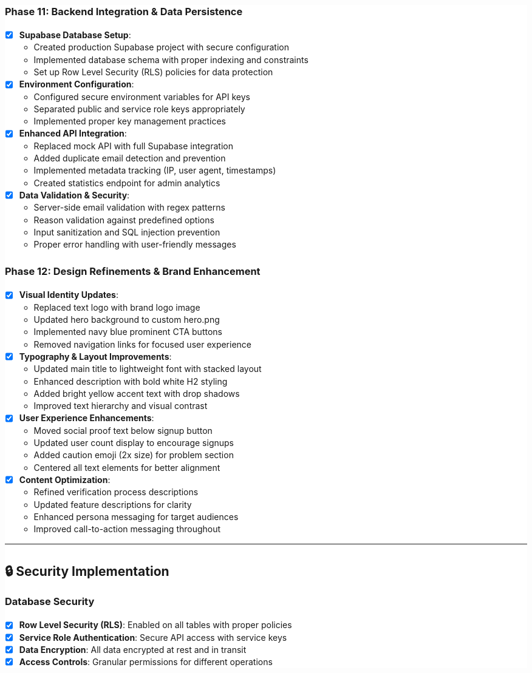 ### **Phase 11: Backend Integration & Data Persistence**
- [x] **Supabase Database Setup**: 
  - Created production Supabase project with secure configuration
  - Implemented database schema with proper indexing and constraints
  - Set up Row Level Security (RLS) policies for data protection
- [x] **Environment Configuration**: 
  - Configured secure environment variables for API keys
  - Separated public and service role keys appropriately
  - Implemented proper key management practices
- [x] **Enhanced API Integration**:
  - Replaced mock API with full Supabase integration
  - Added duplicate email detection and prevention
  - Implemented metadata tracking (IP, user agent, timestamps)
  - Created statistics endpoint for admin analytics
- [x] **Data Validation & Security**:
  - Server-side email validation with regex patterns
  - Reason validation against predefined options
  - Input sanitization and SQL injection prevention
  - Proper error handling with user-friendly messages

### **Phase 12: Design Refinements & Brand Enhancement**
- [x] **Visual Identity Updates**:
  - Replaced text logo with brand logo image
  - Updated hero background to custom hero.png
  - Implemented navy blue prominent CTA buttons
  - Removed navigation links for focused user experience
- [x] **Typography & Layout Improvements**:
  - Updated main title to lightweight font with stacked layout
  - Enhanced description with bold white H2 styling
  - Added bright yellow accent text with drop shadows
  - Improved text hierarchy and visual contrast
- [x] **User Experience Enhancements**:
  - Moved social proof text below signup button
  - Updated user count display to encourage signups
  - Added caution emoji (2x size) for problem section
  - Centered all text elements for better alignment
- [x] **Content Optimization**:
  - Refined verification process descriptions
  - Updated feature descriptions for clarity
  - Enhanced persona messaging for target audiences
  - Improved call-to-action messaging throughout

---

## 🔒 Security Implementation

### **Database Security**
- [x] **Row Level Security (RLS)**: Enabled on all tables with proper policies
- [x] **Service Role Authentication**: Secure API access with service keys
- [x] **Data Encryption**: All data encrypted at rest and in transit
- [x] **Access Controls**: Granular permissions for different operations
